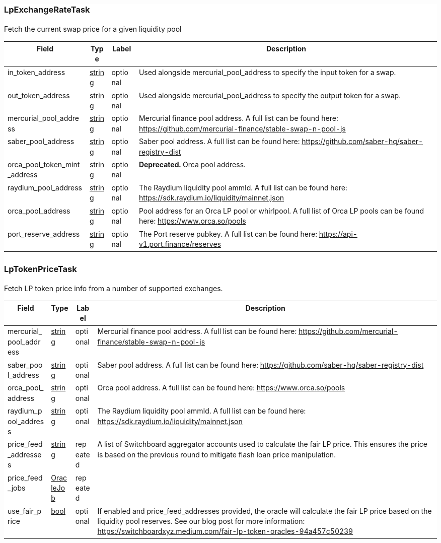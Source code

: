 




<a name="OracleJob-LpExchangeRateTask"></a>

### LpExchangeRateTask
Fetch the current swap price for a given liquidity pool


| Field | Type | Label | Description |
| ----- | ---- | ----- | ----------- |
| in_token_address | [string](#string) | optional | Used alongside mercurial_pool_address to specify the input token for a swap. |
| out_token_address | [string](#string) | optional | Used alongside mercurial_pool_address to specify the output token for a swap. |
| mercurial_pool_address | [string](#string) | optional | Mercurial finance pool address. A full list can be found here: https://github.com/mercurial-finance/stable-swap-n-pool-js |
| saber_pool_address | [string](#string) | optional | Saber pool address. A full list can be found here: https://github.com/saber-hq/saber-registry-dist |
| orca_pool_token_mint_address | [string](#string) | optional | **Deprecated.** Orca pool address. |
| raydium_pool_address | [string](#string) | optional | The Raydium liquidity pool ammId. A full list can be found here: https://sdk.raydium.io/liquidity/mainnet.json |
| orca_pool_address | [string](#string) | optional | Pool address for an Orca LP pool or whirlpool. A full list of Orca LP pools can be found here: https://www.orca.so/pools |
| port_reserve_address | [string](#string) | optional | The Port reserve pubkey. A full list can be found here: https://api-v1.port.finance/reserves |






<a name="OracleJob-LpTokenPriceTask"></a>

### LpTokenPriceTask
Fetch LP token price info from a number of supported exchanges.


| Field | Type | Label | Description |
| ----- | ---- | ----- | ----------- |
| mercurial_pool_address | [string](#string) | optional | Mercurial finance pool address. A full list can be found here: https://github.com/mercurial-finance/stable-swap-n-pool-js |
| saber_pool_address | [string](#string) | optional | Saber pool address. A full list can be found here: https://github.com/saber-hq/saber-registry-dist |
| orca_pool_address | [string](#string) | optional | Orca pool address. A full list can be found here: https://www.orca.so/pools |
| raydium_pool_address | [string](#string) | optional | The Raydium liquidity pool ammId. A full list can be found here: https://sdk.raydium.io/liquidity/mainnet.json |
| price_feed_addresses | [string](#string) | repeated | A list of Switchboard aggregator accounts used to calculate the fair LP price. This ensures the price is based on the previous round to mitigate flash loan price manipulation. |
| price_feed_jobs | [OracleJob](#OracleJob-OracleJob) | repeated |  |
| use_fair_price | [bool](#bool) | optional | If enabled and price_feed_addresses provided, the oracle will calculate the fair LP price based on the liquidity pool reserves. See our blog post for more information: https://switchboardxyz.medium.com/fair-lp-token-oracles-94a457c50239 |






<a name="OracleJob-MangoPerpMarketTask"></a>
